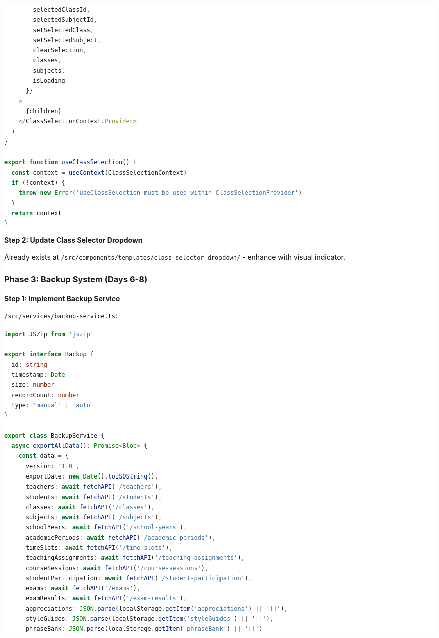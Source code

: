 ```typescript
        selectedClassId,
        selectedSubjectId,
        setSelectedClass,
        setSelectedSubject,
        clearSelection,
        classes,
        subjects,
        isLoading
      }}
    >
      {children}
    </ClassSelectionContext.Provider>
  )
}

export function useClassSelection() {
  const context = useContext(ClassSelectionContext)
  if (!context) {
    throw new Error('useClassSelection must be used within ClassSelectionProvider')
  }
  return context
}
```

**Step 2: Update Class Selector Dropdown**

Already exists at `/src/components/templates/class-selector-dropdown/` - enhance with visual indicator.

### Phase 3: Backup System (Days 6-8)

**Step 1: Implement Backup Service**

`/src/services/backup-service.ts`:
```typescript
import JSZip from 'jszip'

export interface Backup {
  id: string
  timestamp: Date
  size: number
  recordCount: number
  type: 'manual' | 'auto'
}

export class BackupService {
  async exportAllData(): Promise<Blob> {
    const data = {
      version: '1.0',
      exportDate: new Date().toISOString(),
      teachers: await fetchAPI('/teachers'),
      students: await fetchAPI('/students'),
      classes: await fetchAPI('/classes'),
      subjects: await fetchAPI('/subjects'),
      schoolYears: await fetchAPI('/school-years'),
      academicPeriods: await fetchAPI('/academic-periods'),
      timeSlots: await fetchAPI('/time-slots'),
      teachingAssignments: await fetchAPI('/teaching-assignments'),
      courseSessions: await fetchAPI('/course-sessions'),
      studentParticipation: await fetchAPI('/student-participation'),
      exams: await fetchAPI('/exams'),
      examResults: await fetchAPI('/exam-results'),
      appreciations: JSON.parse(localStorage.getItem('appreciations') || '[]'),
      styleGuides: JSON.parse(localStorage.getItem('styleGuides') || '[]'),
      phraseBank: JSON.parse(localStorage.getItem('phraseBank') || '[]')
```